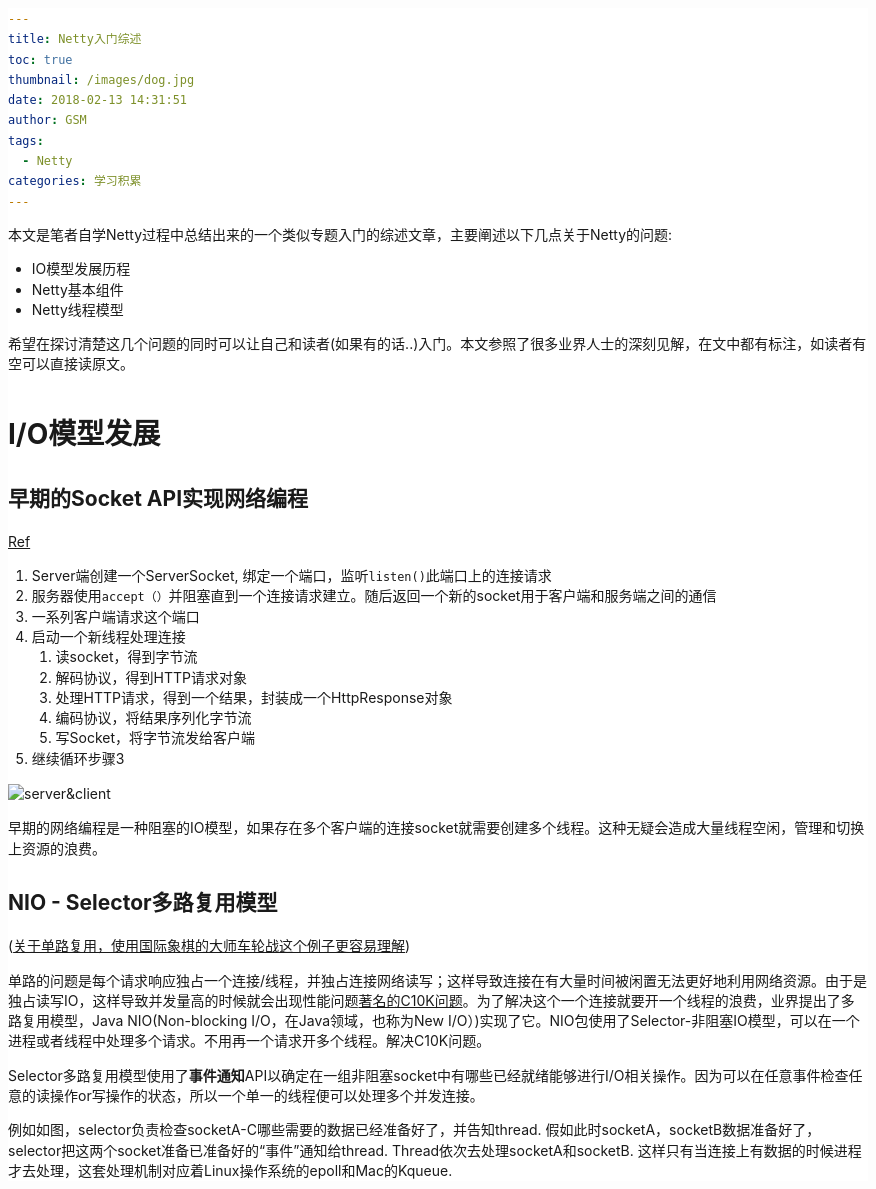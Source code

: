 ```yaml
---
title: Netty入门综述
toc: true
thumbnail: /images/dog.jpg
date: 2018-02-13 14:31:51
author: GSM
tags:
  - Netty
categories: 学习积累
---
```

本文是笔者自学Netty过程中总结出来的一个类似专题入门的综述文章，主要阐述以下几点关于Netty的问题:
* IO模型发展历程
* Netty基本组件
* Netty线程模型

希望在探讨清楚这几个问题的同时可以让自己和读者(如果有的话..)入门。本文参照了很多业界人士的深刻见解，在文中都有标注，如读者有空可以直接读原文。

# I/O模型发展
## 早期的Socket API实现网络编程
[Ref](https://www.zhihu.com/question/24322387)
1. Server端创建一个ServerSocket, 绑定一个端口，监听`listen()`此端口上的连接请求
2. 服务器使用`accept（）`并阻塞直到一个连接请求建立。随后返回一个新的socket用于客户端和服务端之间的通信
3. 一系列客户端请求这个端口
4. 启动一个新线程处理连接
    1. 读socket，得到字节流
    2. 解码协议，得到HTTP请求对象
    3. 处理HTTP请求，得到一个结果，封装成一个HttpResponse对象
    4. 编码协议，将结果序列化字节流
    5. 写Socket，将字节流发给客户端
5. 继续循环步骤3
<img src="serverClient.jpg" width = "500" height = "300" alt="server&client" align=center />

早期的网络编程是一种阻塞的IO模型，如果存在多个客户端的连接socket就需要创建多个线程。这种无疑会造成大量线程空闲，管理和切换上资源的浪费。
## NIO - Selector多路复用模型
([关于单路复用，使用国际象棋的大师车轮战这个例子更容易理解](https://gsmtoday.github.io/2017/10/29/nginx-principle/))

单路的问题是每个请求响应独占一个连接/线程，并独占连接网络读写；这样导致连接在有大量时间被闲置无法更好地利用网络资源。由于是独占读写IO，这样导致并发量高的时候就会出现性能问题[著名的C10K问题](https://blog.csdn.net/chenrui310/article/details/101685827)。为了解决这个一个连接就要开一个线程的浪费，业界提出了多路复用模型，Java NIO(Non-blocking I/O，在Java领域，也称为New I/O）)实现了它。NIO包使用了Selector-非阻塞IO模型，可以在一个进程或者线程中处理多个请求。不用再一个请求开多个线程。解决C10K问题。

Selector多路复用模型使用了**事件通知**API以确定在一组非阻塞socket中有哪些已经就绪能够进行I/O相关操作。因为可以在任意事件检查任意的读操作or写操作的状态，所以一个单一的线程便可以处理多个并发连接。

例如如图，selector负责检查socketA-C哪些需要的数据已经准备好了，并告知thread. 假如此时socketA，socketB数据准备好了，selector把这两个socket准备已准备好的“事件”通知给thread. Thread依次去处理socketA和socketB. 这样只有当连接上有数据的时候进程才去处理，这套处理机制对应着Linux操作系统的epoll和Mac的Kqueue.
